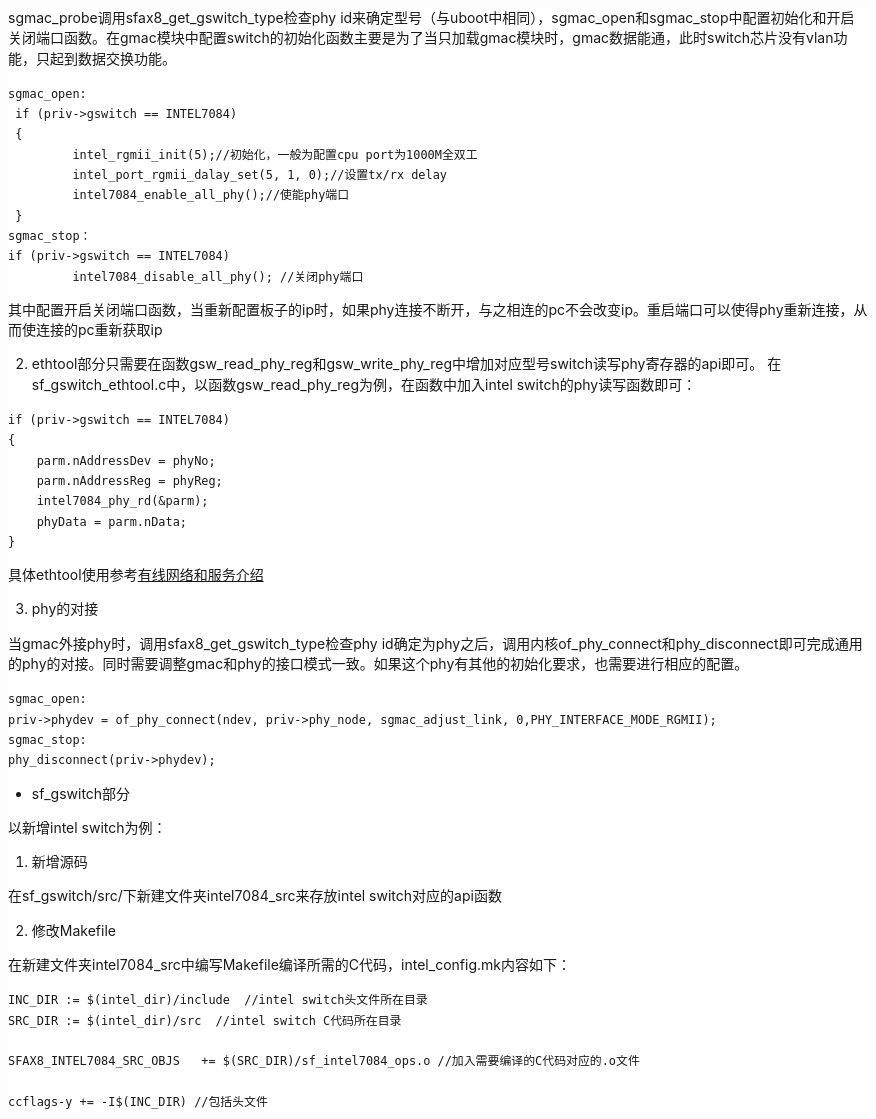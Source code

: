 sgmac_probe调用sfax8_get_gswitch_type检查phy id来确定型号（与uboot中相同），sgmac_open和sgmac_stop中配置初始化和开启关闭端口函数。在gmac模块中配置switch的初始化函数主要是为了当只加载gmac模块时，gmac数据能通，此时switch芯片没有vlan功能，只起到数据交换功能。

```
sgmac_open:
 if (priv->gswitch == INTEL7084)
 {
         intel_rgmii_init(5);//初始化，一般为配置cpu port为1000M全双工
         intel_port_rgmii_dalay_set(5, 1, 0);//设置tx/rx delay
         intel7084_enable_all_phy();//使能phy端口
 }
sgmac_stop：
if (priv->gswitch == INTEL7084)
         intel7084_disable_all_phy(); //关闭phy端口
```

其中配置开启关闭端口函数，当重新配置板子的ip时，如果phy连接不断开，与之相连的pc不会改变ip。重启端口可以使得phy重新连接，从而使连接的pc重新获取ip

2. ethtool部分只需要在函数gsw_read_phy_reg和gsw_write_phy_reg中增加对应型号switch读写phy寄存器的api即可。
在sf_gswitch_ethtool.c中，以函数gsw_read_phy_reg为例，在函数中加入intel switch的phy读写函数即可：

```
if (priv->gswitch == INTEL7084)
{
	parm.nAddressDev = phyNo;
	parm.nAddressReg = phyReg;
	intel7084_phy_rd(&parm);
	phyData = parm.nData;
}
```

具体ethtool使用参考[有线网络和服务介绍](https://siflower.github.io/2020/09/08/ethernetGuide/)

3. phy的对接

当gmac外接phy时，调用sfax8_get_gswitch_type检查phy id确定为phy之后，调用内核of_phy_connect和phy_disconnect即可完成通用的phy的对接。同时需要调整gmac和phy的接口模式一致。如果这个phy有其他的初始化要求，也需要进行相应的配置。

```
sgmac_open:
priv->phydev = of_phy_connect(ndev, priv->phy_node, sgmac_adjust_link, 0,PHY_INTERFACE_MODE_RGMII);
sgmac_stop:
phy_disconnect(priv->phydev);
```

- sf_gswitch部分

以新增intel switch为例：

1. 新增源码

在sf_gswitch/src/下新建文件夹intel7084_src来存放intel switch对应的api函数

2. 修改Makefile

在新建文件夹intel7084_src中编写Makefile编译所需的C代码，intel_config.mk内容如下：

```
INC_DIR := $(intel_dir)/include  //intel switch头文件所在目录
SRC_DIR := $(intel_dir)/src  //intel switch C代码所在目录

SFAX8_INTEL7084_SRC_OBJS   += $(SRC_DIR)/sf_intel7084_ops.o //加入需要编译的C代码对应的.o文件

ccflags-y += -I$(INC_DIR) //包括头文件
```
